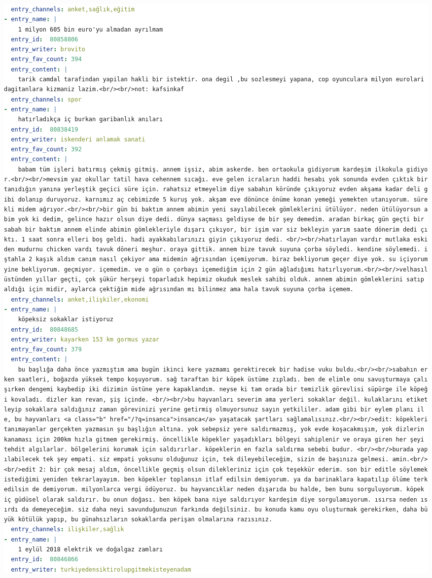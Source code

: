 ```yaml
  entry_channels: anket,sağlık,eğitim
- entry_name: |
    1 milyon 605 bin euro'yu almadan ayrılmam
  entry_id:  80858806
  entry_writer: brovito
  entry_fav_count: 394
  entry_content: |
    tarik camdal tarafindan yapilan hakli bir istektir. ona degil ,bu sozlesmeyi yapana, cop oyunculara milyon eurolari dagitanlara kizmaniz lazim.<br/><br/>not: kafsinkaf
  entry_channels: spor
- entry_name: |
    hatırladıkça iç burkan garibanlık anıları
  entry_id:  80838419
  entry_writer: iskenderi anlamak sanati
  entry_fav_count: 392
  entry_content: |
    babam tüm işleri batırmış çekmiş gitmiş. annem işsiz, abim askerde. ben ortaokula gidiyorum kardeşim ilkokula gidiyor.<br/><br/>mevsim yaz okullar tatil hava cehennem sıcağı. eve gelen icraların haddi hesabı yok sonunda evden çıktık bir tanıdığın yanına yerleştik geçici süre için. rahatsız etmeyelim diye sabahın köründe çıkıyoruz evden akşama kadar deli gibi dolanıp duruyoruz. karnımız aç cebimizde 5 kuruş yok. akşam eve dönünce önüme konan yemeği yemekten utanıyorum. sürekli midem ağrıyor.<br/><br/>bir gün bi baktım annem abimin yeni sayılabilecek gömleklerini ütülüyor. neden ütülüyorsun abim yok ki dedim, gelince hazır olsun diye dedi. dünya saçması geldiyse de bir şey demedim. aradan birkaç gün geçti bir sabah bir baktım annem elinde abimin gömlekleriyle dışarı çıkıyor, bir işim var siz bekleyin yarım saate dönerim dedi çıktı. 1 saat sonra elleri boş geldi. hadi ayakkabılarınızı giyin çıkıyoruz dedi. <br/><br/>hatırlayan vardır mutlaka eskiden mudurnu chicken vardı tavuk döneri meşhur. oraya gittik. annem bize tavuk suyuna çorba söyledi. kendine söylemedi. iştahla 2 kaşık aldım canım nasıl çekiyor ama midemin ağrısından içemiyorum. biraz bekliyorum geçer diye yok. su içiyorum yine bekliyorum. geçmiyor. içemedim. ve o gün o çorbayı içemediğim için 2 gün ağladığımı hatırlıyorum.<br/><br/>velhasıl üstünden yıllar geçti, çok şükür herşeyi toparladık hepimiz okuduk meslek sahibi olduk. annem abimin gömleklerini satıp aldığı için midir, aylarca çektiğim mide ağrısından mı bilinmez ama hala tavuk suyuna çorba içemem.
  entry_channels: anket,ilişkiler,ekonomi
- entry_name: |
    köpeksiz sokaklar istiyoruz
  entry_id:  80848685
  entry_writer: kayarken 153 km gormus yazar
  entry_fav_count: 379
  entry_content: |
    bu başlığa daha önce yazmıştım ama bugün ikinci kere yazmamı gerektirecek bir hadise vuku buldu.<br/><br/>sabahın erken saatleri, boğazda yüksek tempo koşuyorum. sağ taraftan bir köpek üstüme zıpladı. ben de elimle onu savuşturmaya çalışırken dengemi kaybedip iki dizimin üstüne yere kapaklandım. neyse ki tam orada bir temizlik görevlisi süpürge ile köpeği kovaladı. dizler kan revan, şiş içinde. <br/><br/>bu hayvanları severim ama yerleri sokaklar değil. kulaklarını etiketleyip sokaklara saldığınız zaman görevinizi yerine getirmiş olmuyorsunuz sayın yetkililer. adam gibi bir eylem planı ile, bu hayvanları <a class="b" href="/?q=insanca">insanca</a> yaşatacak şartları sağlamalısınız.<br/><br/>edit: köpekleri tanımayanlar gerçekten yazmasın şu başlığın altına. yok sebepsiz yere saldırmazmış, yok evde koşacakmışım, yok dizlerin kanaması için 200km hızla gitmem gerekirmiş. öncellikle köpekler yaşadıkları bölgeyi sahiplenir ve oraya giren her şeyi tehdit algılarlar. bölgelerini korumak için saldırırlar. köpeklerin en fazla saldırma sebebi budur. <br/><br/>burada yapılabilecek tek şey empati. siz empati yoksunu olduğunuz için, tek dileyebileceğim, sizin de başınıza gelmesi. amin.<br/><br/>edit 2: bir çok mesaj aldım, öncellikle geçmiş olsun dilekleriniz için çok teşekkür ederim. son bir editle söylemek istediğimi yeniden tekrarlayayım. ben köpekler toplansın itlaf edilsin demiyorum. ya da barinaklara kapatılıp ölüme terk edilsin de demiyorum. milyonlarca vergi ödüyoruz. bu hayvancıklar neden dışarıda bu halde, ben bunu sorguluyorum. köpek iç güdüsel olarak saldırır. bu onun doğası. ben köpek bana niye saldırıyor kardeşim diye sorgulamıyorum. ısırsa neden ısırdı da demeyeceğim. siz daha neyi savunduğunuzun farkında değilsiniz. bu konuda kamu oyu oluşturmak gerekirken, daha büyük kötülük yapıp, bu günahsızların sokaklarda perişan olmalarına razısınız.
  entry_channels: ilişkiler,sağlık
- entry_name: |
    1 eylül 2018 elektrik ve doğalgaz zamları
  entry_id:  80846866
  entry_writer: turkiyedensiktirolupgitmekisteyenadam
```